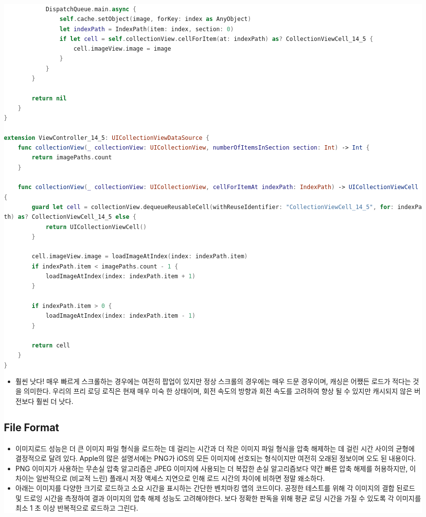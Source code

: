```Swift
            DispatchQueue.main.async {
                self.cache.setObject(image, forKey: index as AnyObject)
                let indexPath = IndexPath(item: index, section: 0)
                if let cell = self.collectionView.cellForItem(at: indexPath) as? CollectionViewCell_14_5 {
                    cell.imageView.image = image
                }
            }
        }
        
        return nil
    }
}

extension ViewController_14_5: UICollectionViewDataSource {
    func collectionView(_ collectionView: UICollectionView, numberOfItemsInSection section: Int) -> Int {
        return imagePaths.count
    }
    
    func collectionView(_ collectionView: UICollectionView, cellForItemAt indexPath: IndexPath) -> UICollectionViewCell {
        guard let cell = collectionView.dequeueReusableCell(withReuseIdentifier: "CollectionViewCell_14_5", for: indexPath) as? CollectionViewCell_14_5 else {
            return UICollectionViewCell()
        }
        
        cell.imageView.image = loadImageAtIndex(index: indexPath.item)
        if indexPath.item < imagePaths.count - 1 {
            loadImageAtIndex(index: indexPath.item + 1)
        }
        
        if indexPath.item > 0 {
            loadImageAtIndex(index: indexPath.item - 1)
        }
        
        return cell
    }
}
```

* 훨씬 낫다! 매우 빠르게 스크롤하는 경우에는 여전히 팝업이 있지만 정상 스크롤의 경우에는 매우 드문 경우이며, 캐싱은 어쨌든 로드가 적다는 것을 의미한다. 우리의 프리 로딩 로직은 현재 매우 미숙 한 상태이며, 회전 속도의 방향과 회전 속도를 고려하여 향상 될 수 있지만 캐시되지 않은 버전보다 훨씬 더 낫다.

## File Format
* 이미지로드 성능은 더 큰 이미지 파일 형식을 로드하는 데 걸리는 시간과 더 작은 이미지 파일 형식을 압축 해제하는 데 걸린 시간 사이의 균형에 결정적으로 달려 있다. Apple의 많은 설명서에는 PNG가 iOS의 모든 이미지에 선호되는 형식이지만 여전히 오래된 정보이며 오도 된 내용이다.
* PNG 이미지가 사용하는 무손실 압축 알고리즘은 JPEG 이미지에 사용되는 더 복잡한 손실 알고리즘보다 약간 빠른 압축 해제를 허용하지만, 이 차이는 일반적으로 (비교적 느린) 플래시 저장 액세스 지연으로 인해 로드 시간의 차이에 비하면 정말 왜소하다.
* 아래는 이미지를 다양한 크기로 로드하고 소요 시간을 표시하는 간단한 벤치마킹 앱의 코드이다. 공정한 테스트를 위해 각 이미지의 결합 된로드 및 드로잉 시간을 측정하여 결과 이미지의 압축 해제 성능도 고려해야한다. 보다 정확한 판독을 위해 평균 로딩 시간을 가질 수 있도록 각 이미지를 최소 1 초 이상 반복적으로 로드하고 그린다.
